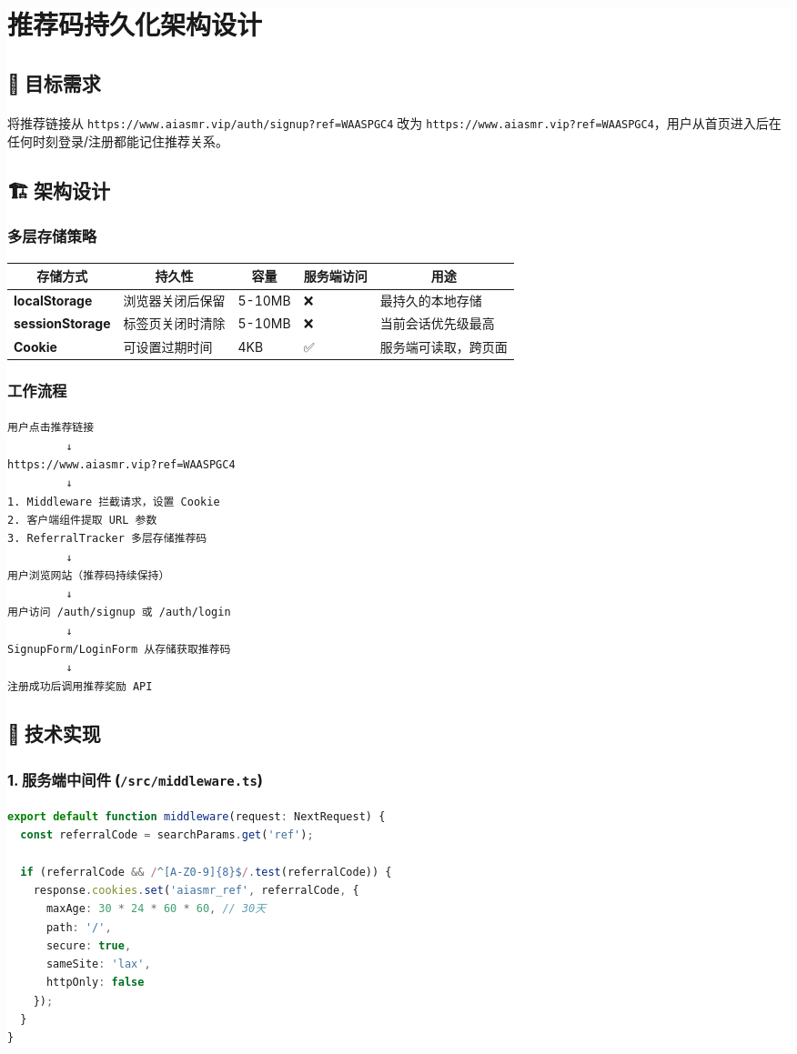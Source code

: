 # 推荐码持久化架构设计

## 🎯 目标需求

将推荐链接从 `https://www.aiasmr.vip/auth/signup?ref=WAASPGC4` 改为 `https://www.aiasmr.vip?ref=WAASPGC4`，用户从首页进入后在任何时刻登录/注册都能记住推荐关系。

## 🏗️ 架构设计

### 多层存储策略

| 存储方式 | 持久性 | 容量 | 服务端访问 | 用途 |
|---------|-------|------|-----------|------|
| **localStorage** | 浏览器关闭后保留 | 5-10MB | ❌ | 最持久的本地存储 |
| **sessionStorage** | 标签页关闭时清除 | 5-10MB | ❌ | 当前会话优先级最高 |
| **Cookie** | 可设置过期时间 | 4KB | ✅ | 服务端可读取，跨页面 |

### 工作流程

```
用户点击推荐链接
         ↓
https://www.aiasmr.vip?ref=WAASPGC4
         ↓
1. Middleware 拦截请求，设置 Cookie
2. 客户端组件提取 URL 参数
3. ReferralTracker 多层存储推荐码
         ↓
用户浏览网站（推荐码持续保持）
         ↓
用户访问 /auth/signup 或 /auth/login
         ↓
SignupForm/LoginForm 从存储获取推荐码
         ↓
注册成功后调用推荐奖励 API
```

## 🔧 技术实现

### 1. 服务端中间件 (`/src/middleware.ts`)

```typescript
export default function middleware(request: NextRequest) {
  const referralCode = searchParams.get('ref');
  
  if (referralCode && /^[A-Z0-9]{8}$/.test(referralCode)) {
    response.cookies.set('aiasmr_ref', referralCode, {
      maxAge: 30 * 24 * 60 * 60, // 30天
      path: '/',
      secure: true,
      sameSite: 'lax',
      httpOnly: false
    });
  }
}
```
